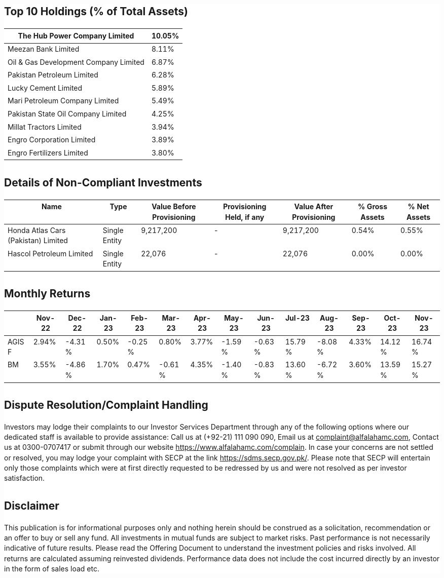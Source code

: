 ## Top 10 Holdings (% of Total Assets)

| The Hub Power Company Limited         | 10.05% |
| ------------------------------------- | ------ |
| Meezan Bank Limited                   | 8.11%  |
| Oil & Gas Development Company Limited | 6.87%  |
| Pakistan Petroleum Limited            | 6.28%  |
| Lucky Cement Limited                  | 5.89%  |
| Mari Petroleum Company Limited        | 5.49%  |
| Pakistan State Oil Company Limited    | 4.25%  |
| Millat Tractors Limited               | 3.94%  |
| Engro Corporation Limited             | 3.89%  |
| Engro Fertilizers Limited             | 3.80%  |

## Details of Non-Compliant Investments

| Name                                | Type          | Value Before Provisioning | Provisioning Held, if any | Value After Provisioning | % Gross Assets | % Net Assets |
| ----------------------------------- | ------------- | ------------------------- | ------------------------- | ------------------------ | -------------- | ------------ |
| Honda Atlas Cars (Pakistan) Limited | Single Entity | 9,217,200                 | -                         | 9,217,200                | 0.54%          | 0.55%        |
| Hascol Petroleum Limited            | Single Entity | 22,076                    | -                         | 22,076                   | 0.00%          | 0.00%        |

## Monthly Returns

|       | Nov-22 | Dec-22 | Jan-23 | Feb-23 | Mar-23 | Apr-23 | May-23 | Jun-23 | Jul-23 | Aug-23 | Sep-23 | Oct-23 | Nov-23 |
| ----- | ------ | ------ | ------ | ------ | ------ | ------ | ------ | ------ | ------ | ------ | ------ | ------ | ------ |
| AGISF | 2.94%  | -4.31% | 0.50%  | -0.25% | 0.80%  | 3.77%  | -1.59% | -0.63% | 15.79% | -8.08% | 4.33%  | 14.12% | 16.74% |
| BM    | 3.55%  | -4.86% | 1.70%  | 0.47%  | -0.61% | 4.35%  | -1.40% | -0.83% | 13.60% | -6.72% | 3.60%  | 13.59% | 15.27% |

## Dispute Resolution/Complaint Handling

Investors may lodge their complaints to our Investor Services Department through any of the following options where our dedicated staff is available to provide assistance: Call us at (+92-21) 111 090 090, Email us at complaint@alfalahamc.com, Contact us at 0300-0707417 or submit through our website https://www.alfalahamc.com/complain. In case your concerns are not settled or resolved, you may lodge your complaint with SECP at the link https://sdms.secp.gov.pk/. Please note that SECP will entertain only those complaints which were at first directly requested to be redressed by us and were not resolved as per investor satisfaction.

## Disclaimer

This publication is for informational purposes only and nothing herein should be construed as a solicitation, recommendation or an offer to buy or sell any fund. All investments in mutual funds are subject to market risks. Past performance is not necessarily indicative of future results. Please read the Offering Document to understand the investment policies and risks involved. All returns are calculated assuming reinvested dividends. Performance data does not include the cost incurred directly by an investor in the form of sales load etc.
